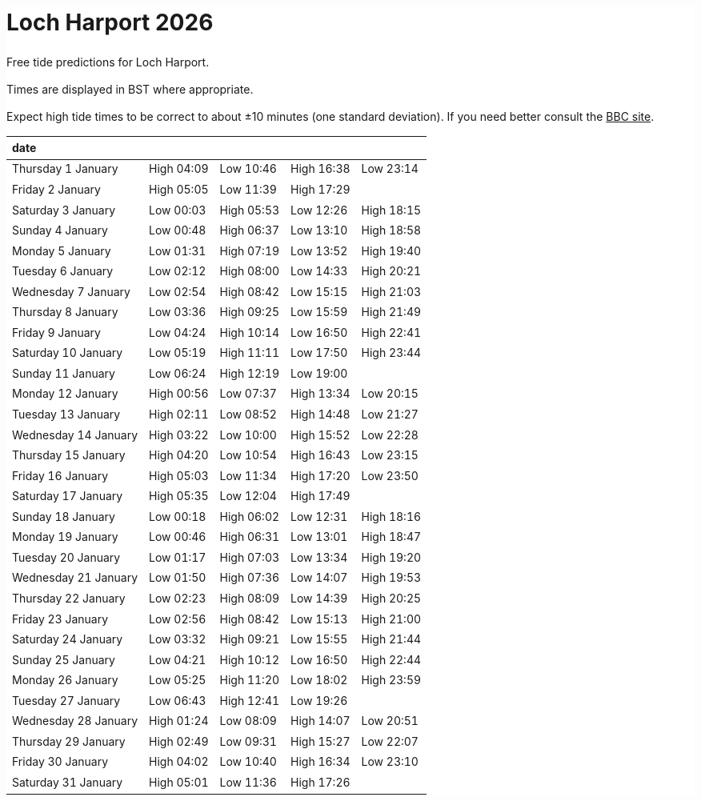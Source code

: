 # Loch Harport 2026
Free tide predictions for Loch Harport.

Times are displayed in BST where appropriate.

Expect high tide times to be correct to about ±10 minutes (one standard deviation).
If you need better consult the [BBC site](https://www.bbc.co.uk/weather/coast-and-sea/tide-tables).

| date |   |   |   |   |
|:-----|---|---|---|---|
| Thursday 1 January | High 04:09 | Low 10:46 | High 16:38 | Low 23:14 | 
| Friday 2 January | High 05:05 | Low 11:39 | High 17:29 |  | 
| Saturday 3 January | Low 00:03 | High 05:53 | Low 12:26 | High 18:15 | 
| Sunday 4 January | Low 00:48 | High 06:37 | Low 13:10 | High 18:58 | 
| Monday 5 January | Low 01:31 | High 07:19 | Low 13:52 | High 19:40 | 
| Tuesday 6 January | Low 02:12 | High 08:00 | Low 14:33 | High 20:21 | 
| Wednesday 7 January | Low 02:54 | High 08:42 | Low 15:15 | High 21:03 | 
| Thursday 8 January | Low 03:36 | High 09:25 | Low 15:59 | High 21:49 | 
| Friday 9 January | Low 04:24 | High 10:14 | Low 16:50 | High 22:41 | 
| Saturday 10 January | Low 05:19 | High 11:11 | Low 17:50 | High 23:44 | 
| Sunday 11 January | Low 06:24 | High 12:19 | Low 19:00 |  | 
| Monday 12 January | High 00:56 | Low 07:37 | High 13:34 | Low 20:15 | 
| Tuesday 13 January | High 02:11 | Low 08:52 | High 14:48 | Low 21:27 | 
| Wednesday 14 January | High 03:22 | Low 10:00 | High 15:52 | Low 22:28 | 
| Thursday 15 January | High 04:20 | Low 10:54 | High 16:43 | Low 23:15 | 
| Friday 16 January | High 05:03 | Low 11:34 | High 17:20 | Low 23:50 | 
| Saturday 17 January | High 05:35 | Low 12:04 | High 17:49 |  | 
| Sunday 18 January | Low 00:18 | High 06:02 | Low 12:31 | High 18:16 | 
| Monday 19 January | Low 00:46 | High 06:31 | Low 13:01 | High 18:47 | 
| Tuesday 20 January | Low 01:17 | High 07:03 | Low 13:34 | High 19:20 | 
| Wednesday 21 January | Low 01:50 | High 07:36 | Low 14:07 | High 19:53 | 
| Thursday 22 January | Low 02:23 | High 08:09 | Low 14:39 | High 20:25 | 
| Friday 23 January | Low 02:56 | High 08:42 | Low 15:13 | High 21:00 | 
| Saturday 24 January | Low 03:32 | High 09:21 | Low 15:55 | High 21:44 | 
| Sunday 25 January | Low 04:21 | High 10:12 | Low 16:50 | High 22:44 | 
| Monday 26 January | Low 05:25 | High 11:20 | Low 18:02 | High 23:59 | 
| Tuesday 27 January | Low 06:43 | High 12:41 | Low 19:26 |  | 
| Wednesday 28 January | High 01:24 | Low 08:09 | High 14:07 | Low 20:51 | 
| Thursday 29 January | High 02:49 | Low 09:31 | High 15:27 | Low 22:07 | 
| Friday 30 January | High 04:02 | Low 10:40 | High 16:34 | Low 23:10 | 
| Saturday 31 January | High 05:01 | Low 11:36 | High 17:26 |  | 